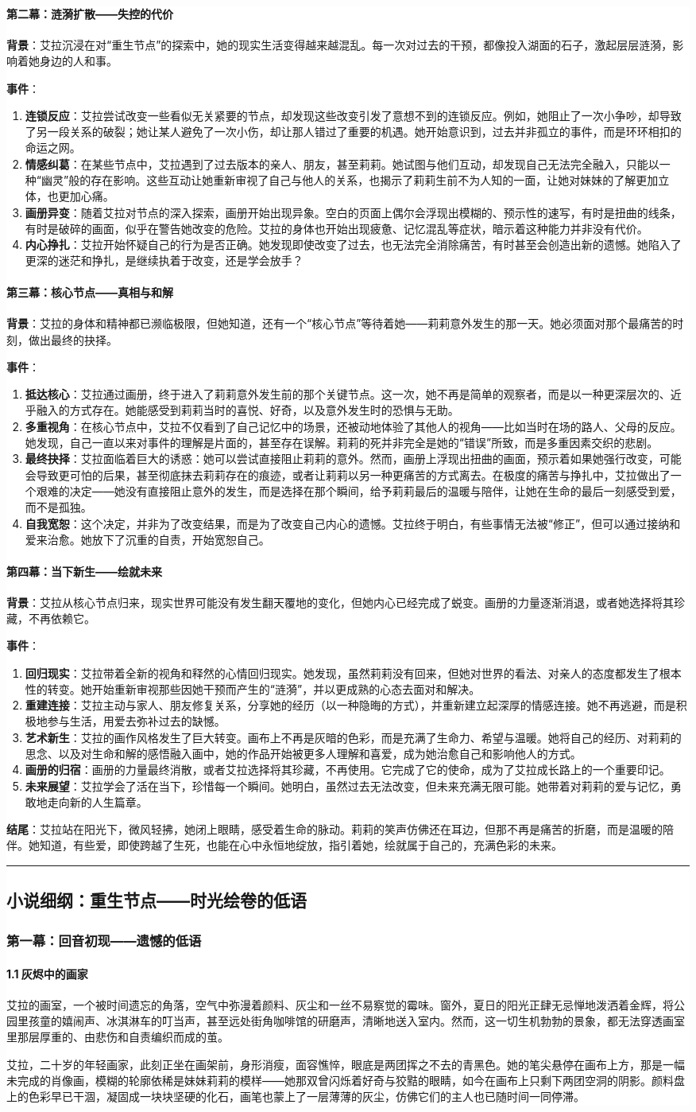 #### 第二幕：涟漪扩散——失控的代价

**背景**：艾拉沉浸在对“重生节点”的探索中，她的现实生活变得越来越混乱。每一次对过去的干预，都像投入湖面的石子，激起层层涟漪，影响着她身边的人和事。

**事件**：
1.  **连锁反应**：艾拉尝试改变一些看似无关紧要的节点，却发现这些改变引发了意想不到的连锁反应。例如，她阻止了一次小争吵，却导致了另一段关系的破裂；她让某人避免了一次小伤，却让那人错过了重要的机遇。她开始意识到，过去并非孤立的事件，而是环环相扣的命运之网。
2.  **情感纠葛**：在某些节点中，艾拉遇到了过去版本的亲人、朋友，甚至莉莉。她试图与他们互动，却发现自己无法完全融入，只能以一种“幽灵”般的存在影响。这些互动让她重新审视了自己与他人的关系，也揭示了莉莉生前不为人知的一面，让她对妹妹的了解更加立体，也更加心痛。
3.  **画册异变**：随着艾拉对节点的深入探索，画册开始出现异象。空白的页面上偶尔会浮现出模糊的、预示性的速写，有时是扭曲的线条，有时是破碎的画面，似乎在警告她改变的危险。艾拉的身体也开始出现疲惫、记忆混乱等症状，暗示着这种能力并非没有代价。
4.  **内心挣扎**：艾拉开始怀疑自己的行为是否正确。她发现即使改变了过去，也无法完全消除痛苦，有时甚至会创造出新的遗憾。她陷入了更深的迷茫和挣扎，是继续执着于改变，还是学会放手？

#### 第三幕：核心节点——真相与和解

**背景**：艾拉的身体和精神都已濒临极限，但她知道，还有一个“核心节点”等待着她——莉莉意外发生的那一天。她必须面对那个最痛苦的时刻，做出最终的抉择。

**事件**：
1.  **抵达核心**：艾拉通过画册，终于进入了莉莉意外发生前的那个关键节点。这一次，她不再是简单的观察者，而是以一种更深层次的、近乎融入的方式存在。她能感受到莉莉当时的喜悦、好奇，以及意外发生时的恐惧与无助。
2.  **多重视角**：在核心节点中，艾拉不仅看到了自己记忆中的场景，还被动地体验了其他人的视角——比如当时在场的路人、父母的反应。她发现，自己一直以来对事件的理解是片面的，甚至存在误解。莉莉的死并非完全是她的“错误”所致，而是多重因素交织的悲剧。
3.  **最终抉择**：艾拉面临着巨大的诱惑：她可以尝试直接阻止莉莉的意外。然而，画册上浮现出扭曲的画面，预示着如果她强行改变，可能会导致更可怕的后果，甚至彻底抹去莉莉存在的痕迹，或者让莉莉以另一种更痛苦的方式离去。在极度的痛苦与挣扎中，艾拉做出了一个艰难的决定——她没有直接阻止意外的发生，而是选择在那个瞬间，给予莉莉最后的温暖与陪伴，让她在生命的最后一刻感受到爱，而不是孤独。
4.  **自我宽恕**：这个决定，并非为了改变结果，而是为了改变自己内心的遗憾。艾拉终于明白，有些事情无法被“修正”，但可以通过接纳和爱来治愈。她放下了沉重的自责，开始宽恕自己。

#### 第四幕：当下新生——绘就未来

**背景**：艾拉从核心节点归来，现实世界可能没有发生翻天覆地的变化，但她内心已经完成了蜕变。画册的力量逐渐消退，或者她选择将其珍藏，不再依赖它。

**事件**：
1.  **回归现实**：艾拉带着全新的视角和释然的心情回归现实。她发现，虽然莉莉没有回来，但她对世界的看法、对亲人的态度都发生了根本性的转变。她开始重新审视那些因她干预而产生的“涟漪”，并以更成熟的心态去面对和解决。
2.  **重建连接**：艾拉主动与家人、朋友修复关系，分享她的经历（以一种隐晦的方式），并重新建立起深厚的情感连接。她不再逃避，而是积极地参与生活，用爱去弥补过去的缺憾。
3.  **艺术新生**：艾拉的画作风格发生了巨大转变。画布上不再是灰暗的色彩，而是充满了生命力、希望与温暖。她将自己的经历、对莉莉的思念、以及对生命和解的感悟融入画中，她的作品开始被更多人理解和喜爱，成为她治愈自己和影响他人的方式。
4.  **画册的归宿**：画册的力量最终消散，或者艾拉选择将其珍藏，不再使用。它完成了它的使命，成为了艾拉成长路上的一个重要印记。
5.  **未来展望**：艾拉学会了活在当下，珍惜每一个瞬间。她明白，虽然过去无法改变，但未来充满无限可能。她带着对莉莉的爱与记忆，勇敢地走向新的人生篇章。

**结尾**：艾拉站在阳光下，微风轻拂，她闭上眼睛，感受着生命的脉动。莉莉的笑声仿佛还在耳边，但那不再是痛苦的折磨，而是温暖的陪伴。她知道，有些爱，即使跨越了生死，也能在心中永恒地绽放，指引着她，绘就属于自己的，充满色彩的未来。

---

## 小说细纲：重生节点——时光绘卷的低语

### 第一幕：回音初现——遗憾的低语

#### 1.1 灰烬中的画家

艾拉的画室，一个被时间遗忘的角落，空气中弥漫着颜料、灰尘和一丝不易察觉的霉味。窗外，夏日的阳光正肆无忌惮地泼洒着金辉，将公园里孩童的嬉闹声、冰淇淋车的叮当声，甚至远处街角咖啡馆的研磨声，清晰地送入室内。然而，这一切生机勃勃的景象，都无法穿透画室里那层厚重的、由悲伤和自责编织而成的茧。

艾拉，二十岁的年轻画家，此刻正坐在画架前，身形消瘦，面容憔悴，眼底是两团挥之不去的青黑色。她的笔尖悬停在画布上方，那是一幅未完成的肖像画，模糊的轮廓依稀是妹妹莉莉的模样——她那双曾闪烁着好奇与狡黠的眼睛，如今在画布上只剩下两团空洞的阴影。颜料盘上的色彩早已干涸，凝固成一块块坚硬的化石，画笔也蒙上了一层薄薄的灰尘，仿佛它们的主人也已随时间一同停滞。
